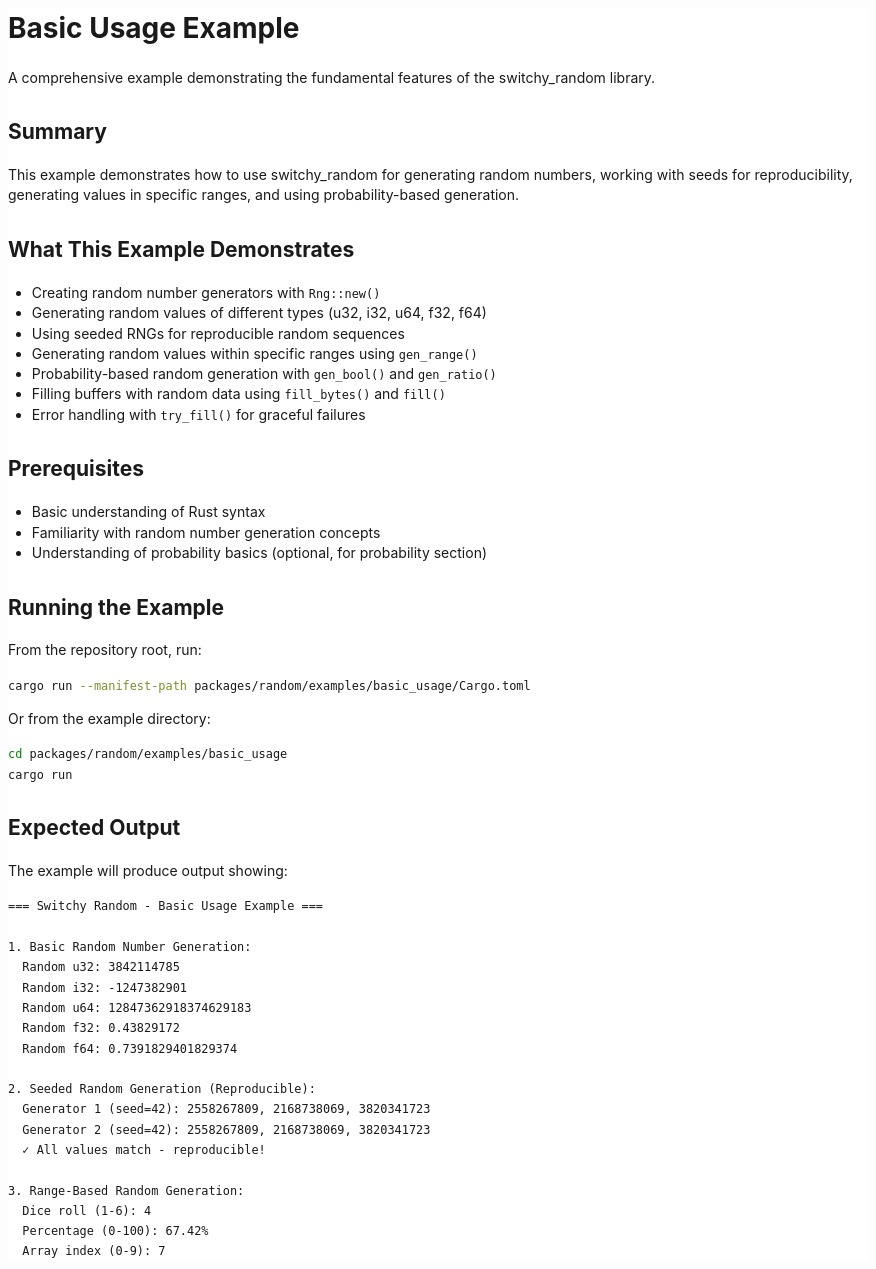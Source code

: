 # Basic Usage Example

A comprehensive example demonstrating the fundamental features of the switchy_random library.

## Summary

This example demonstrates how to use switchy_random for generating random numbers, working with seeds for reproducibility, generating values in specific ranges, and using probability-based generation.

## What This Example Demonstrates

- Creating random number generators with `Rng::new()`
- Generating random values of different types (u32, i32, u64, f32, f64)
- Using seeded RNGs for reproducible random sequences
- Generating random values within specific ranges using `gen_range()`
- Probability-based random generation with `gen_bool()` and `gen_ratio()`
- Filling buffers with random data using `fill_bytes()` and `fill()`
- Error handling with `try_fill()` for graceful failures

## Prerequisites

- Basic understanding of Rust syntax
- Familiarity with random number generation concepts
- Understanding of probability basics (optional, for probability section)

## Running the Example

From the repository root, run:

```bash
cargo run --manifest-path packages/random/examples/basic_usage/Cargo.toml
```

Or from the example directory:

```bash
cd packages/random/examples/basic_usage
cargo run
```

## Expected Output

The example will produce output showing:

```
=== Switchy Random - Basic Usage Example ===

1. Basic Random Number Generation:
  Random u32: 3842114785
  Random i32: -1247382901
  Random u64: 12847362918374629183
  Random f32: 0.43829172
  Random f64: 0.7391829401829374

2. Seeded Random Generation (Reproducible):
  Generator 1 (seed=42): 2558267809, 2168738069, 3820341723
  Generator 2 (seed=42): 2558267809, 2168738069, 3820341723
  ✓ All values match - reproducible!

3. Range-Based Random Generation:
  Dice roll (1-6): 4
  Percentage (0-100): 67.42%
  Array index (0-9): 7
```